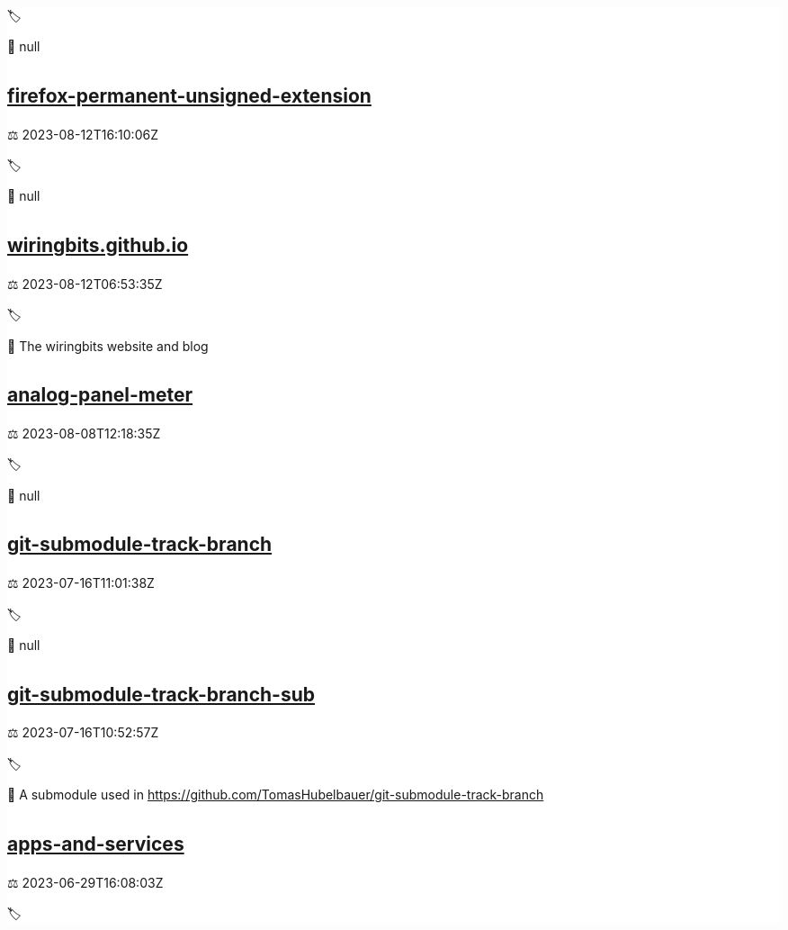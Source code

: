🏷 

📒 null

## [firefox-permanent-unsigned-extension](https://github.com/TomasHubelbauer/firefox-permanent-unsigned-extension)

⚖️ 2023-08-12T16:10:06Z

🏷 

📒 null

## [wiringbits.github.io](https://github.com/TomasHubelbauer/wiringbits.github.io)

⚖️ 2023-08-12T06:53:35Z

🏷 

📒 The wiringbits website and blog

## [analog-panel-meter](https://github.com/TomasHubelbauer/analog-panel-meter)

⚖️ 2023-08-08T12:18:35Z

🏷 

📒 null

## [git-submodule-track-branch](https://github.com/TomasHubelbauer/git-submodule-track-branch)

⚖️ 2023-07-16T11:01:38Z

🏷 

📒 null

## [git-submodule-track-branch-sub](https://github.com/TomasHubelbauer/git-submodule-track-branch-sub)

⚖️ 2023-07-16T10:52:57Z

🏷 

📒 A submodule used in https://github.com/TomasHubelbauer/git-submodule-track-branch

## [apps-and-services](https://github.com/TomasHubelbauer/apps-and-services)

⚖️ 2023-06-29T16:08:03Z

🏷 
